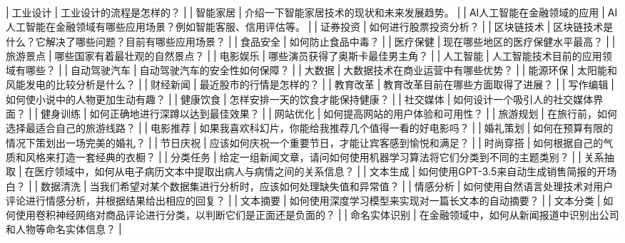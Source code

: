 | 工业设计                      | 工业设计的流程是怎样的？                                                                                |
| 智能家居                      | 介绍一下智能家居技术的现状和未来发展趋势。                                                              |
| AI人工智能在金融领域的应用    | AI人工智能在金融领域有哪些应用场景？例如智能客服、信用评估等。                                          |
| 证券投资                      | 如何进行股票投资分析？                                                                                    |
| 区块链技术                    | 区块链技术是什么？它解决了哪些问题？目前有哪些应用场景？                                               |
| 食品安全 | 如何防止食品中毒？ |
| 医疗保健 | 现在哪些地区的医疗保健水平最高？ |
| 旅游景点 | 哪些国家有着最壮观的自然景点？ |
| 电影娱乐 | 哪些演员获得了奥斯卡最佳男主角？ |
| 人工智能 | 人工智能技术目前的应用领域有哪些？ |
| 自动驾驶汽车 | 自动驾驶汽车的安全性如何保障？ |
| 大数据 | 大数据技术在商业运营中有哪些优势？ |
| 能源环保 | 太阳能和风能发电的比较分析是什么？ |
| 财经新闻 | 最近股市的行情是怎样的？ |
| 教育改革 | 教育改革目前在哪些方面取得了进展？ |
| 写作编辑 | 如何使小说中的人物更加生动有趣？ |
| 健康饮食 | 怎样安排一天的饮食才能保持健康？ |
| 社交媒体 | 如何设计一个吸引人的社交媒体界面？ |
| 健身训练 | 如何正确地进行深蹲以达到最佳效果？ |
| 网站优化 | 如何提高网站的用户体验和可用性？ |
| 旅游规划 | 在旅行前，如何选择最适合自己的旅游线路？ |
| 电影推荐 | 如果我喜欢科幻片，你能给我推荐几个值得一看的好电影吗？ |
| 婚礼策划 | 如何在预算有限的情况下策划出一场完美的婚礼？ |
| 节日庆祝 | 应该如何庆祝一个重要节日，才能让宾客感到愉悦和满足？ |
| 时尚穿搭 | 如何根据自己的气质和风格来打造一套经典的衣橱？ |
| 分类任务                              | 给定一组新闻文章，请问如何使用机器学习算法将它们分类到不同的主题类别？                                                                                                                                                                                                                                                                                                                                                                                                                                                                                          |
| 关系抽取                              | 在医疗领域中，如何从电子病历文本中提取出病人与病情之间的关系信息？                                                                                                                                                                                                                                                                                                                                                                                                                                                                                                    |
| 文本生成                              | 如何使用GPT-3.5来自动生成销售简报的开场白？                                                                                                                                                                                                                                                                                                                                                                                                                                                                                                                         |
| 数据清洗                              | 当我们希望对某个数据集进行分析时，应该如何处理缺失值和异常值？                                                                                                                                                                                                                                                                                                                                                                                                                                                                                                     |
| 情感分析                              | 如何使用自然语言处理技术对用户评论进行情感分析，并根据结果给出相应的回复？                                                                                                                                                                                                                                                                                                                                                                                                                                                                                            |
| 文本摘要                              | 如何使用深度学习模型来实现对一篇长文本的自动摘要？                                                                                                                                                                                                                                                                                                                                                                                                                                                                                                                 |
| 文本分类                              | 如何使用卷积神经网络对商品评论进行分类，以判断它们是正面还是负面的？                                                                                                                                                                                                                                                                                                                                                                                                                                                                                              |
| 命名实体识别                          | 在金融领域中，如何从新闻报道中识别出公司和人物等命名实体信息？                                                                                                                                                                                                                                                                                                                                                                                                                                                                                                       |